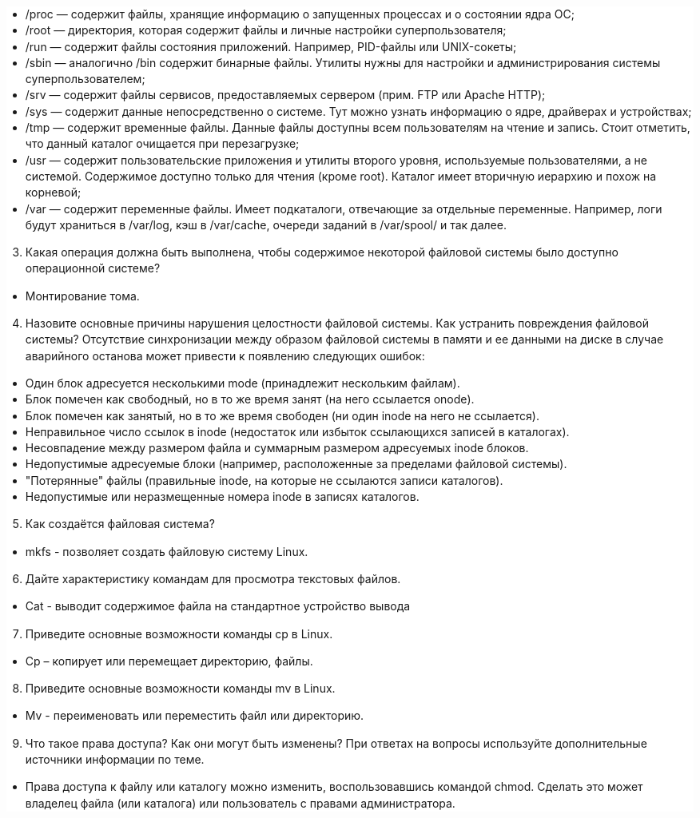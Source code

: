 - /proc — содержит файлы, хранящие информацию о запущенных процессах и о состоянии ядра ОС;
- /root — директория, которая содержит файлы и личные настройки суперпользователя;
- /run — содержит файлы состояния приложений. Например, PID-файлы или UNIX-сокеты;
- /sbin — аналогично /bin содержит бинарные файлы. Утилиты нужны для настройки и администрирования системы суперпользователем;
- /srv — содержит файлы сервисов, предоставляемых сервером (прим. FTP или Apache HTTP);
- /sys — содержит данные непосредственно о системе. Тут можно узнать информацию о ядре, драйверах и устройствах;
- /tmp — содержит временные файлы. Данные файлы доступны всем пользователям на чтение и запись. Стоит отметить, что данный каталог очищается при перезагрузке;
- /usr — содержит пользовательские приложения и утилиты второго уровня, используемые пользователями, а не системой. Содержимое доступно только для чтения (кроме root). Каталог имеет вторичную иерархию и похож на корневой;
- /var — содержит переменные файлы. Имеет подкаталоги, отвечающие за отдельные переменные. Например, логи будут храниться в /var/log, кэш в /var/cache, очереди заданий в /var/spool/ и так далее.

3. Какая операция должна быть выполнена, чтобы содержимое некоторой файловой системы было доступно операционной системе?
- Монтирование тома.

4. Назовите основные причины нарушения целостности файловой системы. Как устранить повреждения файловой системы?
Отсутствие синхронизации между образом файловой системы в памяти и ее данными на диске в случае аварийного останова может привести к появлению следующих ошибок:
-  Один блок адресуется несколькими mode (принадлежит нескольким файлам).
-  Блок помечен как свободный, но в то же время занят (на него ссылается onode).
- Блок помечен как занятый, но в то же время свободен (ни один inode на него не ссылается).
- Неправильное число ссылок в inode (недостаток или избыток ссылающихся записей в каталогах).
- Несовпадение между размером файла и суммарным размером адресуемых inode блоков.
- Недопустимые адресуемые блоки (например, расположенные за пределами файловой системы).
- "Потерянные" файлы (правильные inode, на которые не ссылаются записи каталогов).
- Недопустимые или неразмещенные номера inode в записях каталогов.

5. Как создаётся файловая система?
- mkfs - позволяет создать файловую систему Linux.

6. Дайте характеристику командам для просмотра текстовых файлов.
- Cat - выводит содержимое файла на стандартное устройство вывода

7. Приведите основные возможности команды cp в Linux.
- Cp – копирует или перемещает директорию, файлы.

8. Приведите основные возможности команды mv в Linux.
- Mv - переименовать или переместить файл или директорию.

9. Что такое права доступа? Как они могут быть изменены? При ответах на вопросы используйте дополнительные источники информации по теме.
- Права доступа к файлу или каталогу можно изменить, воспользовавшись командой chmod. Сделать это может владелец файла (или каталога) или пользователь с правами администратора.
